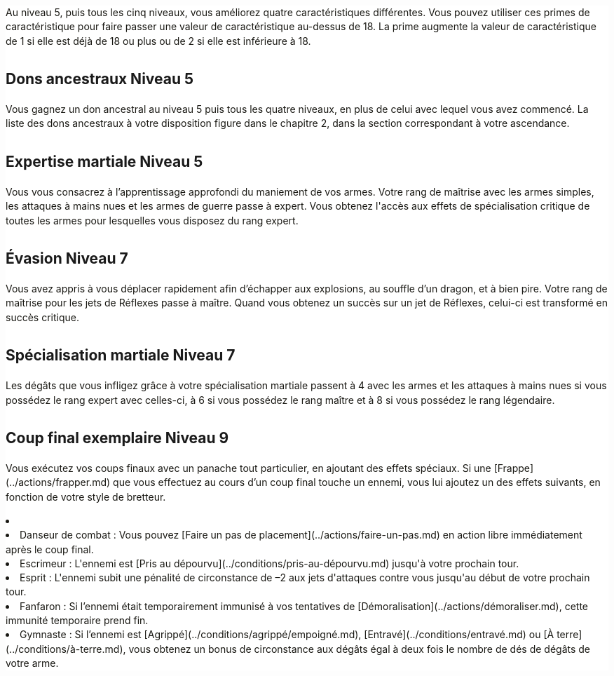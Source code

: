 <p style="box-sizing: border-box; user-select: text; color: #191813;">Au niveau 5, puis tous les cinq niveaux, vous améliorez quatre caractéristiques différentes. Vous pouvez utiliser ces primes de caractéristique pour faire passer une valeur de caractéristique au-dessus de 18. La prime augmente la valeur de caractéristique de 1 si elle est déjà de 18 ou plus ou de 2 si elle est inférieure à 18.

## Dons ancestraux Niveau 5

<p style="box-sizing: border-box; user-select: text; color: #191813;">Vous gagnez un don ancestral au niveau 5 puis tous les quatre niveaux, en plus de celui avec lequel vous avez commencé. La liste des dons ancestraux à votre disposition figure dans le chapitre 2, dans la section correspondant à votre ascendance.


## Expertise martiale Niveau 5

<p style="box-sizing: border-box; user-select: text; color: #191813;"><span style="color: #191813;">Vous vous consacrez à l’apprentissage approfondi du maniement de vos armes. Votre rang de maîtrise avec les armes simples, les attaques à mains nues et les armes de guerre passe à expert. Vous obtenez l'accès aux effets de spécialisation critique de toutes les armes pour lesquelles vous disposez du rang expert.

## Évasion Niveau 7

<p style="box-sizing: border-box; user-select: text; color: #191813;"><span style="color: #191813;">Vous avez appris à vous déplacer rapidement afin d’échapper aux explosions, au souffle d’un dragon, et à bien pire. Votre rang de maîtrise pour les jets de Réflexes passe à maître. Quand vous obtenez un succès sur un jet de Réflexes, celui-ci est transformé en succès critique.

## Spécialisation martiale Niveau 7

<p style="box-sizing: border-box; user-select: text; color: #191813;">Les dégâts que vous infligez grâce à votre spécialisation martiale passent à 4 avec les armes et les attaques à mains nues si vous possédez le rang expert avec celles-ci, à 6 si vous possédez le rang maître et à 8 si vous possédez le rang légendaire.

## Coup final exemplaire Niveau 9

<p style="box-sizing: border-box; user-select: text; color: #191813;"><span style="color: #191813;">Vous exécutez vos coups finaux avec un panache tout particulier, en ajoutant des effets spéciaux. Si une [Frappe](../actions/frapper.md) que vous effectuez au cours d’un coup final touche un ennemi, vous lui ajoutez un des effets suivants, en fonction de votre style de bretteur.


<li style="box-sizing: border-box; user-select: text; color: #191813;"> 
<li style="box-sizing: border-box; user-select: text; color: #191813;"><span style="color: #191813;">Danseur de combat : Vous pouvez [Faire un pas de placement](../actions/faire-un-pas.md) en action libre immédiatement après le coup final.
<li style="box-sizing: border-box; user-select: text; color: #191813;"><span style="color: #191813;">Escrimeur : L'ennemi est [Pris au dépourvu](../conditions/pris-au-dépourvu.md) jusqu'à votre prochain tour.
<li style="box-sizing: border-box; user-select: text; color: #191813;"><span style="color: #191813;">Esprit : L'ennemi subit une pénalité de circonstance de –2 aux jets d'attaques contre vous jusqu'au début de votre prochain tour.
<li style="box-sizing: border-box; user-select: text; color: #191813;"><span style="color: #191813;">Fanfaron : Si l’ennemi était temporairement immunisé à vos tentatives de [Démoralisation](../actions/démoraliser.md), cette immunité temporaire prend fin.
<li style="box-sizing: border-box; user-select: text; color: #191813;"><span style="color: #191813;">Gymnaste : Si l’ennemi est [Agrippé](../conditions/agrippé/empoigné.md), [Entravé](../conditions/entravé.md) ou [À terre](../conditions/à-terre.md), vous obtenez un bonus de circonstance aux dégâts égal à deux fois le nombre de dés de dégâts de votre arme.
